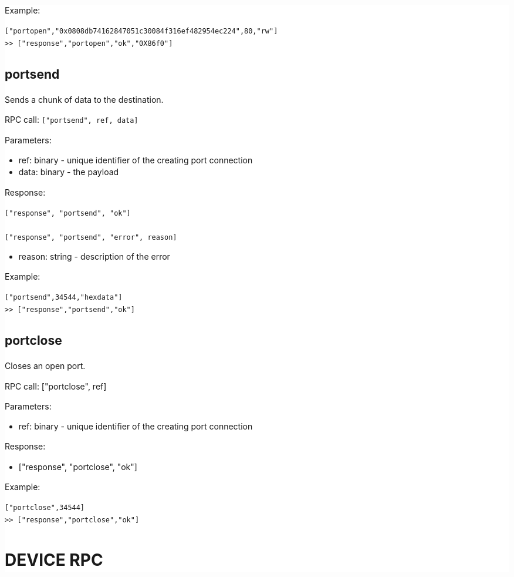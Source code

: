 Example:

```
["portopen","0x0808db74162847051c30084f316ef482954ec224",80,"rw"]
>> ["response","portopen","ok","0X86f0"]

```

## portsend

Sends a chunk of data to the destination.

RPC call: `["portsend", ref, data]`

Parameters:

*   ref: binary - unique identifier of the creating port connection
*   data: binary - the payload

Response:

	["response", "portsend", "ok"]

	["response", "portsend", "error", reason]

*   reason: string - description of the error

Example:

```
["portsend",34544,"hexdata"]
>> ["response","portsend","ok"]

```

## portclose

Closes an open port.

RPC call: ["portclose", ref]

Parameters:

*   ref: binary - unique identifier of the creating port connection

Response:

*   ["response", "portclose", "ok"]

Example:

```
["portclose",34544]
>> ["response","portclose","ok"]

```

# DEVICE RPC
